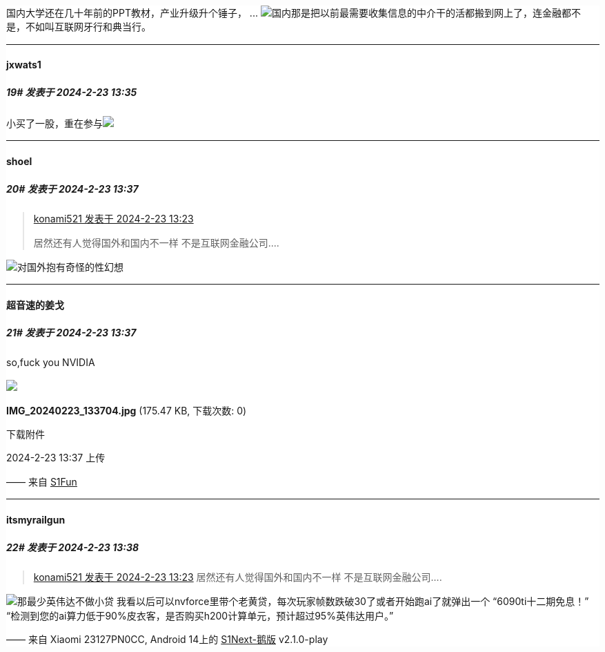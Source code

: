 国内大学还在几十年前的PPT教材，产业升级升个锤子， ...</blockquote>
<img src="https://static.saraba1st.com/image/smiley/face2017/037.png" referrerpolicy="no-referrer">国内那是把以前最需要收集信息的中介干的活都搬到网上了，连金融都不是，不如叫互联网牙行和典当行。

*****

####  jxwats1  
##### 19#       发表于 2024-2-23 13:35

小买了一股，重在参与<img src="https://static.saraba1st.com/image/smiley/face2017/037.png" referrerpolicy="no-referrer">

*****

####  shoel  
##### 20#       发表于 2024-2-23 13:37

<blockquote><a href="httphttps://bbs.saraba1st.com/2b/forum.php?mod=redirect&amp;goto=findpost&amp;pid=64042660&amp;ptid=2172859" target="_blank">konami521 发表于 2024-2-23 13:23</a>

居然还有人觉得国外和国内不一样 不是互联网金融公司....</blockquote>
<img src="https://static.saraba1st.com/image/smiley/face2017/067.png" referrerpolicy="no-referrer">对国外抱有奇怪的性幻想

*****

####  超音速的姜戈  
##### 21#       发表于 2024-2-23 13:37

so,fuck you NVIDIA

<img src="https://img.saraba1st.com/forum/202402/23/133728saeexqjdx27jjev3.jpg" referrerpolicy="no-referrer">

<strong>IMG_20240223_133704.jpg</strong> (175.47 KB, 下载次数: 0)

下载附件

2024-2-23 13:37 上传

—— 来自 [S1Fun](https://s1fun.koalcat.com)

*****

####  itsmyrailgun  
##### 22#       发表于 2024-2-23 13:38

<blockquote><a href="httphttps://bbs.saraba1st.com/2b/forum.php?mod=redirect&amp;goto=findpost&amp;pid=64042660&amp;ptid=2172859" target="_blank">konami521 发表于 2024-2-23 13:23</a>
居然还有人觉得国外和国内不一样 不是互联网金融公司....</blockquote>
<img src="https://static.saraba1st.com/image/smiley/face2017/065.png" referrerpolicy="no-referrer">那最少英伟达不做小贷
我看以后可以nvforce里带个老黄贷，每次玩家帧数跌破30了或者开始跑ai了就弹出一个
“6090ti十二期免息！”
“检测到您的ai算力低于90%皮衣客，是否购买h200计算单元，预计超过95%英伟达用户。”

—— 来自 Xiaomi 23127PN0CC, Android 14上的 [S1Next-鹅版](https://github.com/ykrank/S1-Next/releases) v2.1.0-play
